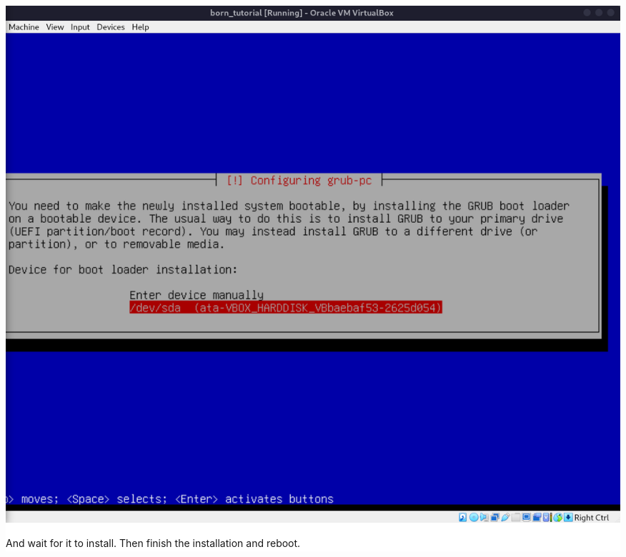![](attachment/10ea9b24efa2038f74b69388dcb0896b.png)

And wait for it to install.
Then finish the installation and reboot.
